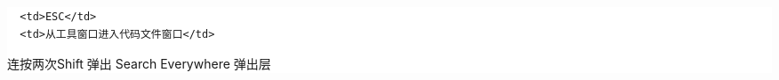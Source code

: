       <td>ESC</td>
      <td>从工具窗口进入代码文件窗口</td>
   </tr>
   <tr>
      <td>连按两次Shift</td>
      <td>弹出 Search Everywhere 弹出层</td>
   </tr>
</table>